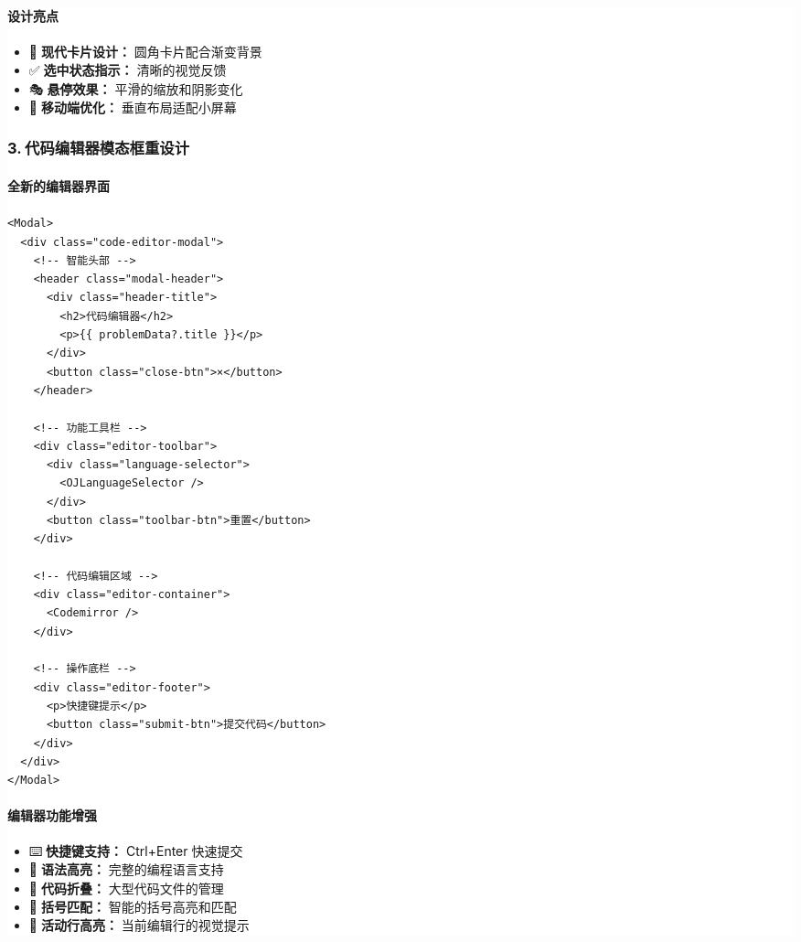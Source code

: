 #### **设计亮点**

- 🎨 **现代卡片设计：** 圆角卡片配合渐变背景
- ✅ **选中状态指示：** 清晰的视觉反馈
- 🎭 **悬停效果：** 平滑的缩放和阴影变化
- 📱 **移动端优化：** 垂直布局适配小屏幕

### 3. 代码编辑器模态框重设计

#### **全新的编辑器界面**

```vue
<Modal>
  <div class="code-editor-modal">
    <!-- 智能头部 -->
    <header class="modal-header">
      <div class="header-title">
        <h2>代码编辑器</h2>
        <p>{{ problemData?.title }}</p>
      </div>
      <button class="close-btn">×</button>
    </header>

    <!-- 功能工具栏 -->
    <div class="editor-toolbar">
      <div class="language-selector">
        <OJLanguageSelector />
      </div>
      <button class="toolbar-btn">重置</button>
    </div>

    <!-- 代码编辑区域 -->
    <div class="editor-container">
      <Codemirror />
    </div>

    <!-- 操作底栏 -->
    <div class="editor-footer">
      <p>快捷键提示</p>
      <button class="submit-btn">提交代码</button>
    </div>
  </div>
</Modal>
```

#### **编辑器功能增强**

- ⌨️ **快捷键支持：** Ctrl+Enter 快速提交
- 🎨 **语法高亮：** 完整的编程语言支持
- 📏 **代码折叠：** 大型代码文件的管理
- 🔗 **括号匹配：** 智能的括号高亮和匹配
- 📝 **活动行高亮：** 当前编辑行的视觉提示
